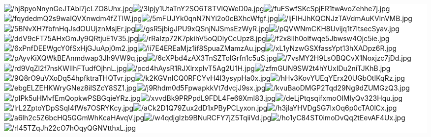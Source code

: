 <img src="https://image.tmdb.org/t/p/original/hj8pyoNnynGeJTAbl7jcLZO8Uhx.jpg" alt="/hj8pyoNnynGeJTAbl7jcLZO8Uhx.jpg" title="/hj8pyoNnynGeJTAbl7jcLZO8Uhx.jpg"><img src="https://image.tmdb.org/t/p/original/3Ipjy1UtaTnY2SO6T8TVlQWeD0a.jpg" alt="/3Ipjy1UtaTnY2SO6T8TVlQWeD0a.jpg" title="/3Ipjy1UtaTnY2SO6T8TVlQWeD0a.jpg"><img src="https://image.tmdb.org/t/p/original/fuFSwfSKcSpjER1twAvoZehhe7j.jpg" alt="/fuFSwfSKcSpjER1twAvoZehhe7j.jpg" title="/fuFSwfSKcSpjER1twAvoZehhe7j.jpg"><img src="https://image.tmdb.org/t/p/original/fqydedmQ2s9waIQVXnwdm4fZTlW.jpg" alt="/fqydedmQ2s9waIQVXnwdm4fZTlW.jpg" title="/fqydedmQ2s9waIQVXnwdm4fZTlW.jpg"><img src="https://image.tmdb.org/t/p/original/5mFUJYk0qnN7NYi2o0cBXhcWfgf.jpg" alt="/5mFUJYk0qnN7NYi2o0cBXhcWfgf.jpg" title="/5mFUJYk0qnN7NYi2o0cBXhcWfgf.jpg"><img src="https://image.tmdb.org/t/p/original/ljFIHJhKQCNJzTAVdmAuKVInVMB.jpg" alt="/ljFIHJhKQCNJzTAVdmAuKVInVMB.jpg" title="/ljFIHJhKQCNJzTAVdmAuKVInVMB.jpg"><img src="https://image.tmdb.org/t/p/original/5BNvXH7fbfnHqJsdOUUjznMsjEr.jpg" alt="/5BNvXH7fbfnHqJsdOUUjznMsjEr.jpg" title="/5BNvXH7fbfnHqJsdOUUjznMsjEr.jpg"><img src="https://image.tmdb.org/t/p/original/gsR5jbigJPU9xQSnjNJSmsEzWyR.jpg" alt="/gsR5jbigJPU9xQSnjNJSmsEzWyR.jpg" title="/gsR5jbigJPU9xQSnjNJSmsEzWyR.jpg"><img src="https://image.tmdb.org/t/p/original/pQVWNmCKH8Uvijq1t7ItsecSyav.jpg" alt="/pQVWNmCKH8Uvijq1t7ItsecSyav.jpg" title="/pQVWNmCKH8Uvijq1t7ItsecSyav.jpg"><img src="https://image.tmdb.org/t/p/original/ddV9cFT75AHxGmJy9QRtjuE1V35.jpg" alt="/ddV9cFT75AHxGmJy9QRtjuE1V35.jpg" title="/ddV9cFT75AHxGmJy9QRtjuE1V35.jpg"><img src="https://image.tmdb.org/t/p/original/rRaIzp72K7pkihV5oQDlyCcUpz8.jpg" alt="/rRaIzp72K7pkihV5oQDlyCcUpz8.jpg" title="/rRaIzp72K7pkihV5oQDlyCcUpz8.jpg"><img src="https://image.tmdb.org/t/p/original/f2x8lIh0olfwqe5Jbwsw4Ojc5ie.jpg" alt="/f2x8lIh0olfwqe5Jbwsw4Ojc5ie.jpg" title="/f2x8lIh0olfwqe5Jbwsw4Ojc5ie.jpg"><img src="https://image.tmdb.org/t/p/original/6xPnfDEEWgcY0fSxHjGJuApj0m2.jpg" alt="/6xPnfDEEWgcY0fSxHjGJuApj0m2.jpg" title="/6xPnfDEEWgcY0fSxHjGJuApj0m2.jpg"><img src="https://image.tmdb.org/t/p/original/ii7E4EREaMjz1if8SpuaZMamzAu.jpg" alt="/ii7E4EREaMjz1if8SpuaZMamzAu.jpg" title="/ii7E4EREaMjz1if8SpuaZMamzAu.jpg"><img src="https://image.tmdb.org/t/p/original/xL1yNzwGSXfassYpt13hXADpz6R.jpg" alt="/xL1yNzwGSXfassYpt13hXADpz6R.jpg" title="/xL1yNzwGSXfassYpt13hXADpz6R.jpg"><img src="https://image.tmdb.org/t/p/original/pAyvKiXQWkBEAnmdwap3Jh9VW9q.jpg" alt="/pAyvKiXQWkBEAnmdwap3Jh9VW9q.jpg" title="/pAyvKiXQWkBEAnmdwap3Jh9VW9q.jpg"><img src="https://image.tmdb.org/t/p/original/6cXPbd4zAX3TnSZTolGrfn1c5uS.jpg" alt="/6cXPbd4zAX3TnSZTolGrfn1c5uS.jpg" title="/6cXPbd4zAX3TnSZTolGrfn1c5uS.jpg"><img src="https://image.tmdb.org/t/p/original/7vsMY2H9LsOBQCvX1Noxjzc7jDd.jpg" alt="/7vsMY2H9LsOBQCvX1Noxjzc7jDd.jpg" title="/7vsMY2H9LsOBQCvX1Noxjzc7jDd.jpg"><img src="https://image.tmdb.org/t/p/original/rd9VqZl2f7nsKWIIhFTudfOjhnL.jpg" alt="/rd9VqZl2f7nsKWIIhFTudfOjhnL.jpg" title="/rd9VqZl2f7nsKWIIhFTudfOjhnL.jpg"><img src="https://image.tmdb.org/t/p/original/pcd4hAysR1RJXlrxplvT5Ag2U1H.jpg" alt="/pcd4hAysR1RJXlrxplvT5Ag2U1H.jpg" title="/pcd4hAysR1RJXlrxplvT5Ag2U1H.jpg"><img src="https://image.tmdb.org/t/p/original/zfmGUN9SW2t4hYUxIDu2niTJKhB.jpg" alt="/zfmGUN9SW2t4hYUxIDu2niTJKhB.jpg" title="/zfmGUN9SW2t4hYUxIDu2niTJKhB.jpg"><img src="https://image.tmdb.org/t/p/original/9Q8rO9uVXoDq54hpfktraTHQTvr.jpg" alt="/9Q8rO9uVXoDq54hpfktraTHQTvr.jpg" title="/9Q8rO9uVXoDq54hpfktraTHQTvr.jpg"><img src="https://image.tmdb.org/t/p/original/k2KGVnICQ0RFCYvH4l3ysypHa0x.jpg" alt="/k2KGVnICQ0RFCYvH4l3ysypHa0x.jpg" title="/k2KGVnICQ0RFCYvH4l3ysypHa0x.jpg"><img src="https://image.tmdb.org/t/p/original/hHv3KovYUEqYErx20UGbOtIKqRz.jpg" alt="/hHv3KovYUEqYErx20UGbOtIKqRz.jpg" title="/hHv3KovYUEqYErx20UGbOtIKqRz.jpg"><img src="https://image.tmdb.org/t/p/original/ebgELZEHKWryGNez8iISZcY8SZ1.jpg" alt="/ebgELZEHKWryGNez8iISZcY8SZ1.jpg" title="/ebgELZEHKWryGNez8iISZcY8SZ1.jpg"><img src="https://image.tmdb.org/t/p/original/j9Rhdm0d5FpwapkkVt7dvcjJ9sx.jpg" alt="/j9Rhdm0d5FpwapkkVt7dvcjJ9sx.jpg" title="/j9Rhdm0d5FpwapkkVt7dvcjJ9sx.jpg"><img src="https://image.tmdb.org/t/p/original/kvuBaoDMGP2Tqd29Ng9dZUMGzQ3.jpg" alt="/kvuBaoDMGP2Tqd29Ng9dZUMGzQ3.jpg" title="/kvuBaoDMGP2Tqd29Ng9dZUMGzQ3.jpg"><img src="https://image.tmdb.org/t/p/original/pIPk5uHMvfEmQopkwPSBGqieYRz.jpg" alt="/pIPk5uHMvfEmQopkwPSBGqieYRz.jpg" title="/pIPk5uHMvfEmQopkwPSBGqieYRz.jpg"><img src="https://image.tmdb.org/t/p/original/xvvdBk9PRPpdL9FDL4Fe69XmI83.jpg" alt="/xvvdBk9PRPpdL9FDL4Fe69XmI83.jpg" title="/xvvdBk9PRPpdL9FDL4Fe69XmI83.jpg"><img src="https://image.tmdb.org/t/p/original/deLjPtqsqifxmoOlMlyQv323Hqu.jpg" alt="/deLjPtqsqifxmoOlMlyQv323Hqu.jpg" title="/deLjPtqsqifxmoOlMlyQv323Hqu.jpg"><img src="https://image.tmdb.org/t/p/original/lrL2ZptoYDpSSqI4fWs7OSRYKcy.jpg" alt="/lrL2ZptoYDpSSqI4fWs7OSRYKcy.jpg" title="/lrL2ZptoYDpSSqI4fWs7OSRYKcy.jpg"><img src="https://image.tmdb.org/t/p/original/aCk2D1Q79Zux2dD1xPByPCLyxon.jpg" alt="/aCk2D1Q79Zux2dD1xPByPCLyxon.jpg" title="/aCk2D1Q79Zux2dD1xPByPCLyxon.jpg"><img src="https://image.tmdb.org/t/p/original/h3jlaYHVDgSG7IxOq6p0cTA0lCx.jpg" alt="/h3jlaYHVDgSG7IxOq6p0cTA0lCx.jpg" title="/h3jlaYHVDgSG7IxOq6p0cTA0lCx.jpg"><img src="https://image.tmdb.org/t/p/original/a6lh2c5Z6bcHQ5GGmWhKcaHAvqV.jpg" alt="/a6lh2c5Z6bcHQ5GGmWhKcaHAvqV.jpg" title="/a6lh2c5Z6bcHQ5GGmWhKcaHAvqV.jpg"><img src="https://image.tmdb.org/t/p/original/w4qdjgIzb9BNuRCFY7jZ5TqiiVd.jpg" alt="/w4qdjgIzb9BNuRCFY7jZ5TqiiVd.jpg" title="/w4qdjgIzb9BNuRCFY7jZ5TqiiVd.jpg"><img src="https://image.tmdb.org/t/p/original/ho1yC84ST0imoDvQq2tEevAF4Ux.jpg" alt="/ho1yC84ST0imoDvQq2tEevAF4Ux.jpg" title="/ho1yC84ST0imoDvQq2tEevAF4Ux.jpg"><img src="https://image.tmdb.org/t/p/original/rl45TZqJh22cO7hOqyQGNVtthxL.jpg" alt="/rl45TZqJh22cO7hOqyQGNVtthxL.jpg" title="/rl45TZqJh22cO7hOqyQGNVtthxL.jpg">